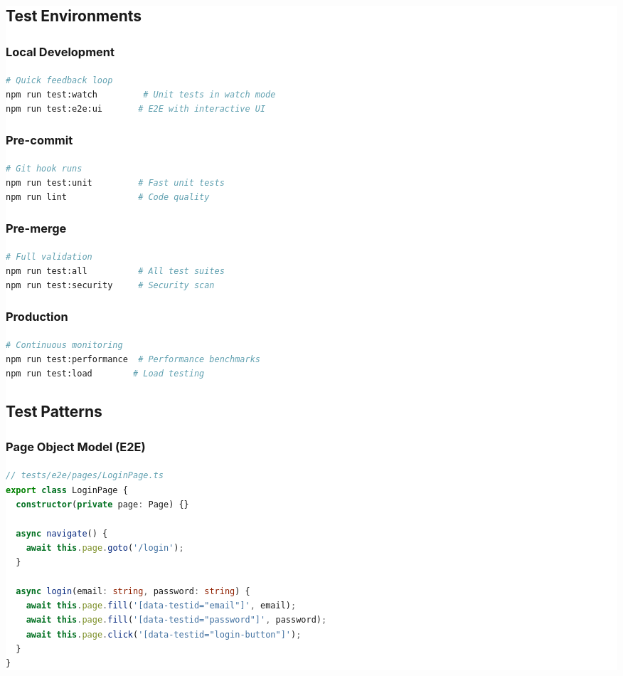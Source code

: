 ## Test Environments

### Local Development

```bash
# Quick feedback loop
npm run test:watch         # Unit tests in watch mode
npm run test:e2e:ui       # E2E with interactive UI
```

### Pre-commit

```bash
# Git hook runs
npm run test:unit         # Fast unit tests
npm run lint              # Code quality
```

### Pre-merge

```bash
# Full validation
npm run test:all          # All test suites
npm run test:security     # Security scan
```

### Production

```bash
# Continuous monitoring
npm run test:performance  # Performance benchmarks
npm run test:load        # Load testing
```

## Test Patterns

### Page Object Model (E2E)

```typescript
// tests/e2e/pages/LoginPage.ts
export class LoginPage {
  constructor(private page: Page) {}

  async navigate() {
    await this.page.goto('/login');
  }

  async login(email: string, password: string) {
    await this.page.fill('[data-testid="email"]', email);
    await this.page.fill('[data-testid="password"]', password);
    await this.page.click('[data-testid="login-button"]');
  }
}
```
